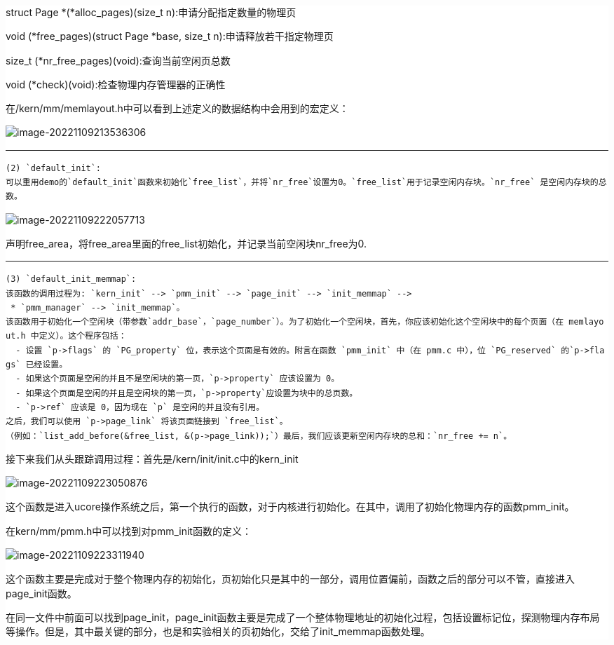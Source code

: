 struct Page *(*alloc_pages)(size_t n):申请分配指定数量的物理页

void (*free_pages)(struct Page *base, size_t n):申请释放若干指定物理页

size_t (*nr_free_pages)(void):查询当前空闲页总数

void (*check)(void):检查物理内存管理器的正确性



在/kern/mm/memlayout.h中可以看到上述定义的数据结构中会用到的宏定义：

![image-20221109213536306](C:\Users\vivia\AppData\Roaming\Typora\typora-user-images\image-20221109213536306.png)

------

```
(2) `default_init`:
可以重用demo的`default_init`函数来初始化`free_list`，并将`nr_free`设置为0。`free_list`用于记录空闲内存块。`nr_free` 是空闲内存块的总数。
```

![image-20221109222057713](C:\Users\vivia\AppData\Roaming\Typora\typora-user-images\image-20221109222057713.png)

声明free_area，将free_area里面的free_list初始化，并记录当前空闲块nr_free为0.

------



```
(3) `default_init_memmap`:
该函数的调用过程为: `kern_init` --> `pmm_init` --> `page_init` --> `init_memmap` -->
 * `pmm_manager` --> `init_memmap`。
该函数用于初始化一个空闲块（带参数`addr_base`，`page_number`）。为了初始化一个空闲块，首先，你应该初始化这个空闲块中的每个页面（在 memlayout.h 中定义）。这个程序包括：
  - 设置 `p->flags` 的 `PG_property` 位，表示这个页面是有效的。附言在函数 `pmm_init` 中（在 pmm.c 中），位 `PG_reserved` 的`p->flags` 已经设置。
  - 如果这个页面是空闲的并且不是空闲块的第一页，`p->property` 应该设置为 0。
  - 如果这个页面是空闲的并且是空闲块的第一页，`p->property`应设置为块中的总页数。
  - `p->ref` 应该是 0，因为现在 `p` 是空闲的并且没有引用。
之后，我们可以使用 `p->page_link` 将该页面链接到 `free_list`。
（例如：`list_add_before(&free_list, &(p->page_link));`）最后，我们应该更新空闲内存块的总和：`nr_free += n`。
```

接下来我们从头跟踪调用过程：首先是/kern/init/init.c中的kern_init

![image-20221109223050876](C:\Users\vivia\AppData\Roaming\Typora\typora-user-images\image-20221109223050876.png)

这个函数是进入ucore操作系统之后，第一个执行的函数，对于内核进行初始化。在其中，调用了初始化物理内存的函数pmm_init。

在kern/mm/pmm.h中可以找到对pmm_init函数的定义：

![image-20221109223311940](C:\Users\vivia\AppData\Roaming\Typora\typora-user-images\image-20221109223311940.png)

这个函数主要是完成对于整个物理内存的初始化，页初始化只是其中的一部分，调用位置偏前，函数之后的部分可以不管，直接进入page_init函数。

在同一文件中前面可以找到page_init，page_init函数主要是完成了一个整体物理地址的初始化过程，包括设置标记位，探测物理内存布局等操作。但是，其中最关键的部分，也是和实验相关的页初始化，交给了init_memmap函数处理。
